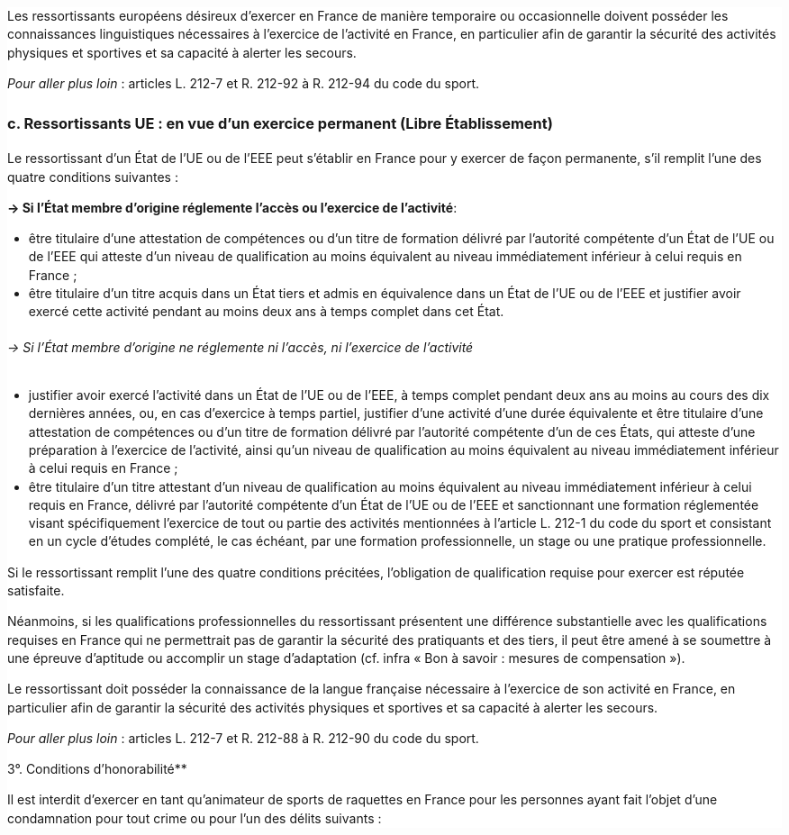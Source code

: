 Les ressortissants européens désireux d’exercer en France de manière temporaire ou occasionnelle doivent posséder les connaissances linguistiques nécessaires à l’exercice de l’activité en France, en particulier afin de garantir la sécurité des activités physiques et sportives et sa capacité à alerter les secours.

*Pour aller plus loin* : articles L. 212-7 et R. 212-92 à R. 212-94 du code du sport.

### c. Ressortissants UE : en vue d’un exercice permanent (Libre Établissement)

Le ressortissant d’un État de l’UE ou de l’EEE peut s’établir en France pour y exercer de façon permanente, s’il remplit l’une des quatre conditions suivantes :

**→ Si l’État membre d’origine réglemente l’accès ou l’exercice de l’activité**:

 - être titulaire d’une attestation de compétences ou d’un titre de formation délivré par l’autorité compétente d’un État de l’UE ou de l’EEE qui atteste d’un niveau de qualification au moins équivalent au niveau immédiatement inférieur à celui requis en France ;
 - être titulaire d’un titre acquis dans un État tiers et admis en équivalence dans un État de l’UE ou de l’EEE et justifier avoir exercé cette activité pendant au moins deux ans à temps complet dans cet État.

###### → Si l’État membre d’origine ne réglemente ni l’accès, ni l’exercice de l’activité


 - justifier avoir exercé l’activité dans un État de l’UE ou de l’EEE, à temps complet pendant deux ans au moins au cours des dix dernières années, ou, en cas d’exercice à temps partiel, justifier d’une activité d’une durée équivalente et être titulaire d’une attestation de compétences ou d’un titre de formation délivré par l’autorité compétente d’un de ces États, qui atteste d’une préparation à l’exercice de l’activité, ainsi qu’un niveau de qualification au moins équivalent au niveau immédiatement inférieur à celui requis en France ;
 - être titulaire d’un titre attestant d’un niveau de qualification au moins équivalent au niveau immédiatement inférieur à celui requis en France, délivré par l’autorité compétente d’un État de l’UE ou de l’EEE et sanctionnant une formation réglementée visant spécifiquement l’exercice de tout ou partie des activités mentionnées à l’article L. 212-1 du code du sport et consistant en un cycle d’études complété, le cas échéant, par une formation professionnelle, un stage ou une pratique professionnelle.

Si le ressortissant remplit l’une des quatre conditions précitées, l’obligation de qualification requise pour exercer est réputée satisfaite.

Néanmoins, si les qualifications professionnelles du ressortissant présentent une différence substantielle avec les qualifications requises en France qui ne permettrait pas de garantir la sécurité des pratiquants et des tiers, il peut être amené à se soumettre à une épreuve d’aptitude ou accomplir un stage d’adaptation (cf. infra « Bon à savoir : mesures de compensation »).

Le ressortissant doit posséder la connaissance de la langue française nécessaire à l’exercice de son activité en France, en particulier afin de garantir la sécurité des activités physiques et sportives et sa capacité à alerter les secours.

*Pour aller plus loin* : articles L. 212-7 et R. 212-88 à R. 212-90 du code du sport.

3°. Conditions d’honorabilité**

Il est interdit d’exercer en tant qu’animateur de sports de raquettes en France pour les personnes ayant fait l’objet d’une condamnation pour tout crime ou pour l’un des délits suivants :
